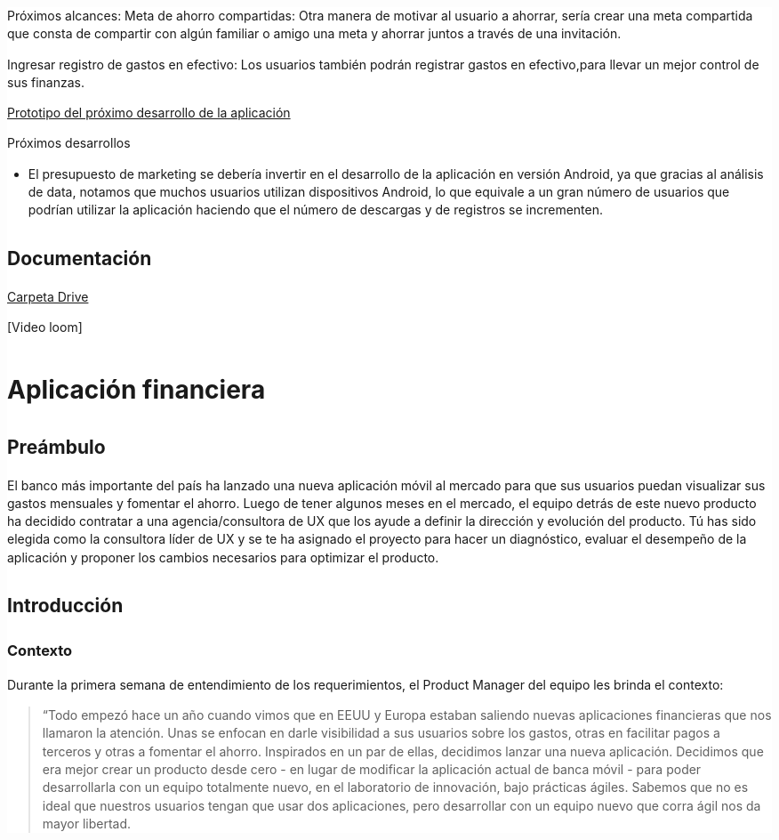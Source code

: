 
Próximos alcances:
Meta de ahorro compartidas: Otra manera de motivar al usuario a ahorrar, sería crear una meta compartida que consta de compartir con algún familiar o amigo una meta y ahorrar juntos a través de una invitación.

Ingresar registro de gastos en efectivo: Los usuarios también podrán registrar gastos en efectivo,para llevar un mejor control de sus finanzas.
  
  [Prototipo del próximo desarrollo de la aplicación](https://marvelapp.com/1e8bbe1g/screen/55445956)
  
Próximos desarrollos

  * El presupuesto de marketing se debería invertir en el desarrollo de la aplicación en versión Android, ya que gracias al análisis de data, notamos que muchos usuarios utilizan dispositivos Android, lo que equivale a un gran número de usuarios que podrían utilizar la aplicación haciendo que el número de descargas y de registros se incrementen.
  
  ## Documentación
  [Carpeta Drive](https://drive.google.com/open?id=1gEMMLij8K-46o_9fNV8TiAoOJG5fIyWa)
  
  [Video loom]
 

# Aplicación financiera

## Preámbulo

El banco más importante del país ha lanzado una nueva aplicación móvil al
mercado para que sus usuarios puedan visualizar sus gastos mensuales y fomentar
el ahorro. Luego de tener algunos meses en el mercado, el
equipo detrás de este nuevo producto ha decidido contratar a una
agencia/consultora de UX que los ayude a definir la dirección y evolución del
producto. Tú has sido elegida como la consultora líder de UX y se te ha asignado el proyecto para hacer un diagnóstico, evaluar el desempeño de la aplicación y proponer los cambios necesarios para optimizar el producto.


## Introducción

### Contexto

Durante la primera semana de entendimiento de los requerimientos, el Product
Manager del equipo les brinda el contexto:

>“Todo empezó hace un año cuando vimos que en EEUU y Europa estaban saliendo
  nuevas aplicaciones financieras que nos llamaron la atención. Unas se enfocan
  en darle visibilidad a sus usuarios sobre los gastos, otras en facilitar pagos
  a terceros y otras a fomentar el ahorro. Inspirados en un par de ellas,
  decidimos lanzar una nueva aplicación. Decidimos que era mejor crear un
  producto desde cero - en lugar de modificar la aplicación actual de banca
  móvil - para poder desarrollarla con un equipo totalmente nuevo, en el
  laboratorio de innovación, bajo prácticas ágiles. Sabemos que no es ideal que
  nuestros usuarios tengan que usar dos aplicaciones, pero desarrollar con un
  equipo nuevo que corra ágil nos da mayor libertad.
